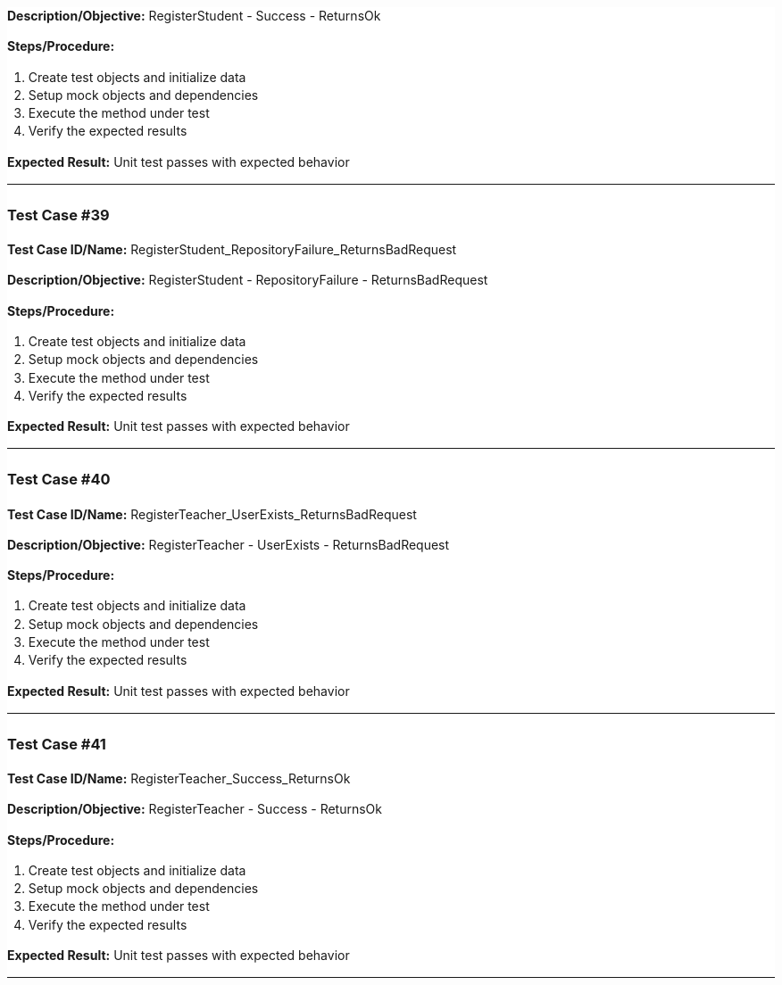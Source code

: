 **Description/Objective:** RegisterStudent - Success - ReturnsOk

**Steps/Procedure:**
   1. Create test objects and initialize data
   2. Setup mock objects and dependencies
   3. Execute the method under test
   4. Verify the expected results

**Expected Result:** Unit test passes with expected behavior

---

### Test Case #39

**Test Case ID/Name:** RegisterStudent_RepositoryFailure_ReturnsBadRequest

**Description/Objective:** RegisterStudent - RepositoryFailure - ReturnsBadRequest

**Steps/Procedure:**
   1. Create test objects and initialize data
   2. Setup mock objects and dependencies
   3. Execute the method under test
   4. Verify the expected results

**Expected Result:** Unit test passes with expected behavior

---

### Test Case #40

**Test Case ID/Name:** RegisterTeacher_UserExists_ReturnsBadRequest

**Description/Objective:** RegisterTeacher - UserExists - ReturnsBadRequest

**Steps/Procedure:**
   1. Create test objects and initialize data
   2. Setup mock objects and dependencies
   3. Execute the method under test
   4. Verify the expected results

**Expected Result:** Unit test passes with expected behavior

---

### Test Case #41

**Test Case ID/Name:** RegisterTeacher_Success_ReturnsOk

**Description/Objective:** RegisterTeacher - Success - ReturnsOk

**Steps/Procedure:**
   1. Create test objects and initialize data
   2. Setup mock objects and dependencies
   3. Execute the method under test
   4. Verify the expected results

**Expected Result:** Unit test passes with expected behavior

---